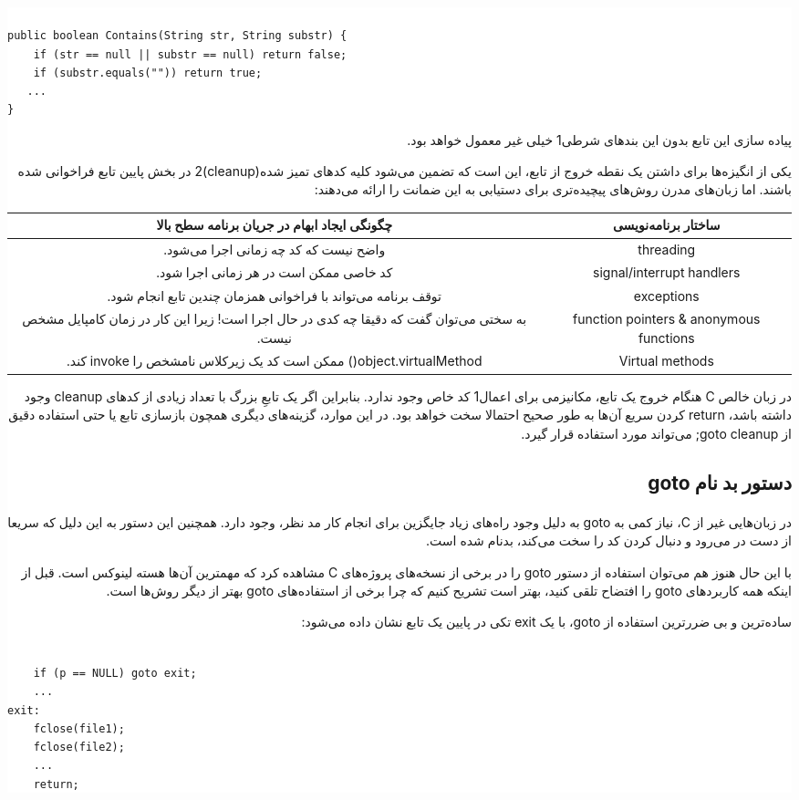 </div>

```

public boolean Contains(String str, String substr) {
    if (str == null || substr == null) return false;
    if (substr.equals("")) return true;
   ...
}

```
<div dir='rtl'>

پیاده سازی این تابع بدون این بندهای شرطی1 خیلی غیر معمول خواهد بود. 

یکی از انگیزه‌ها برای داشتن یک نقطه خروج از تابع، این است که تضمین می‌شود کلیه کدهای تمیز شده(cleanup)2 در بخش پایین تابع فراخوانی شده باشند. اما زبان‌های مدرن روش‌های پیچیده‌تری برای دستیابی به این ضمانت را ارائه می‌دهند:

| ساختار برنامه‌نویسی  |  چگونگی ایجاد ابهام در جریان برنامه سطح بالا |
|:-:|:-:|
| threading  | واضح نیست که کد چه زمانی اجرا می‌شود.  |
| signal/interrupt handlers  | کد خاصی ممکن است در هر زمانی اجرا شود.  |
| exceptions  | توقف برنامه می‌تواند با فراخوانی همزمان چندین تابع انجام شود.  |
| function pointers & anonymous functions  | به سختی می‌توان گفت که دقیقا چه کدی در حال اجرا است! زیرا این کار در زمان کامپایل مشخص نیست.  |
| Virtual methods  | object.virtualMethod() ممکن است کد یک زیرکلاس نامشخص را invoke کند.  |

    


در زبان خالص C هنگام خروج یک تابع، مکانیزمی برای اعمال1 کد خاص وجود ندارد. بنابراین اگر یک تابعِ بزرگ با تعداد زیادی از کدهای cleanup وجود داشته باشد، return کردن سریع آن‌ها به طور صحیح احتمالا سخت خواهد بود. در این موارد، گزینه‌های دیگری همچون بازسازی تابع یا حتی استفاده دقیق از goto cleanup; می‌تواند مورد استفاده قرار گیرد.

## دستور بد نام goto

در زبان‌هایی غیر از C، نیاز کمی به goto به دلیل وجود راه‌های زیاد جایگزین برای انجام کار مد نظر، وجود دارد. همچنین این دستور به این دلیل که سریعا از دست در می‌رود و دنبال کردن کد را سخت می‌کند، بدنام شده است.

با این حال هنوز هم می‌توان استفاده از دستور goto را در برخی از نسخه‌های پروژه‌های C مشاهده کرد که مهمترین آن‌ها  هسته لینوکس است. قبل از اینکه همه کاربردهای goto را افتضاح تلقی کنید، بهتر است تشریح کنیم که چرا برخی از استفاده‌های goto بهتر از دیگر روش‌ها است.

ساده‌ترین و بی ضرر‌ترین استفاده از goto، با یک exit تکی در پایین یک تابع نشان داده می‌شود:

</div>


```

    if (p == NULL) goto exit;
    ...
exit:
    fclose(file1);
    fclose(file2);
    ...
    return;

```
<div dir='rtl'>
